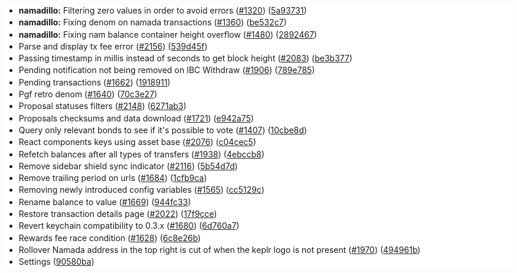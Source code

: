 * **namadillo:** Filtering zero values in order to avoid errors ([#1320](https://github.com/ValidityOps/namada-interface/issues/1320)) ([5a93731](https://github.com/ValidityOps/namada-interface/commit/5a93731726a7dff1b76feeb3ceffcdc33ff714d6))
* **namadillo:** Fixing denom on namada transactions ([#1360](https://github.com/ValidityOps/namada-interface/issues/1360)) ([be532c7](https://github.com/ValidityOps/namada-interface/commit/be532c799367420fcc6a8d60ac3b6b3a194f2891))
* **namadillo:** Fixing nam balance container height overflow ([#1480](https://github.com/ValidityOps/namada-interface/issues/1480)) ([2892467](https://github.com/ValidityOps/namada-interface/commit/28924670686e092f64c879859c1916cca9a4a6b7))
* Parse and display tx fee error ([#2156](https://github.com/ValidityOps/namada-interface/issues/2156)) ([539d45f](https://github.com/ValidityOps/namada-interface/commit/539d45f3cc6412c7555262be7cd7b03ffd500a5d))
* Passing timestamp in millis instead of seconds to get block height ([#2083](https://github.com/ValidityOps/namada-interface/issues/2083)) ([be3b377](https://github.com/ValidityOps/namada-interface/commit/be3b377c0cfa60d98aba7725c2c3e43b32541745))
* Pending notification not being removed on IBC Withdraw ([#1906](https://github.com/ValidityOps/namada-interface/issues/1906)) ([789e785](https://github.com/ValidityOps/namada-interface/commit/789e785c74e4f6d9560d65f2f0f63787beddc028))
* Pending transactions ([#1662](https://github.com/ValidityOps/namada-interface/issues/1662)) ([1918911](https://github.com/ValidityOps/namada-interface/commit/191891108756bb2ac98c5897452851cd4d3a8481))
* Pgf retro denom ([#1640](https://github.com/ValidityOps/namada-interface/issues/1640)) ([70c3e27](https://github.com/ValidityOps/namada-interface/commit/70c3e27bcce53c4066623cacfb6b055ad951dbe3))
* Proposal statuses filters ([#2148](https://github.com/ValidityOps/namada-interface/issues/2148)) ([6271ab3](https://github.com/ValidityOps/namada-interface/commit/6271ab3e9c4bbafc851d2f41c7fc399c5d0f8ba4))
* Proposals checksums and data download ([#1721](https://github.com/ValidityOps/namada-interface/issues/1721)) ([e942a75](https://github.com/ValidityOps/namada-interface/commit/e942a7578e4d8b17898e7c68599883eaa943bde8))
* Query only relevant bonds to see if it's possible to vote ([#1407](https://github.com/ValidityOps/namada-interface/issues/1407)) ([10cbe8d](https://github.com/ValidityOps/namada-interface/commit/10cbe8d8d17a2d0ea744d5318704b99ada89d858))
* React components keys using asset base ([#2076](https://github.com/ValidityOps/namada-interface/issues/2076)) ([c04cec5](https://github.com/ValidityOps/namada-interface/commit/c04cec5264166600c6da2fdf2b158dea19dde6f1))
* Refetch balances after all types of transfers ([#1938](https://github.com/ValidityOps/namada-interface/issues/1938)) ([4ebccb8](https://github.com/ValidityOps/namada-interface/commit/4ebccb800432325d039c67af37af71486a84b713))
* Remove sidebar shield sync indicator ([#2116](https://github.com/ValidityOps/namada-interface/issues/2116)) ([5b54d7d](https://github.com/ValidityOps/namada-interface/commit/5b54d7d8480e5e5d5970f67b8bde5d05ba683c65))
* Remove trailing period on urls ([#1684](https://github.com/ValidityOps/namada-interface/issues/1684)) ([1cfb9ca](https://github.com/ValidityOps/namada-interface/commit/1cfb9caf5b904ce42f303888a5bfcb1b9e6370b9))
* Removing newly introduced config variables ([#1565](https://github.com/ValidityOps/namada-interface/issues/1565)) ([cc5129c](https://github.com/ValidityOps/namada-interface/commit/cc5129c6c789d6fff88e261092e54f220f024d76))
* Rename balance to value ([#1669](https://github.com/ValidityOps/namada-interface/issues/1669)) ([944fc33](https://github.com/ValidityOps/namada-interface/commit/944fc336f645243b45af261a62e95c443dac0486))
* Restore transaction details page ([#2022](https://github.com/ValidityOps/namada-interface/issues/2022)) ([17f9cce](https://github.com/ValidityOps/namada-interface/commit/17f9ccecb1950d0bcf222ee956d25087deaaf38e))
* Revert keychain compatibility to 0.3.x ([#1680](https://github.com/ValidityOps/namada-interface/issues/1680)) ([6d760a7](https://github.com/ValidityOps/namada-interface/commit/6d760a7889997aa1c395b80877c362b932c2fbc5))
* Rewards fee race condition ([#1628](https://github.com/ValidityOps/namada-interface/issues/1628)) ([6c8e26b](https://github.com/ValidityOps/namada-interface/commit/6c8e26bfbccdf263fc3075e441b0f610d1bbbd48))
* Rollover Namada address in the top right is cut of when the keplr logo is not present  ([#1970](https://github.com/ValidityOps/namada-interface/issues/1970)) ([494961b](https://github.com/ValidityOps/namada-interface/commit/494961b771c2e854004696e0caec08479e3e643a))
* Settings ([90580ba](https://github.com/ValidityOps/namada-interface/commit/90580ba1be098fb753039f588cf00b84de961243))